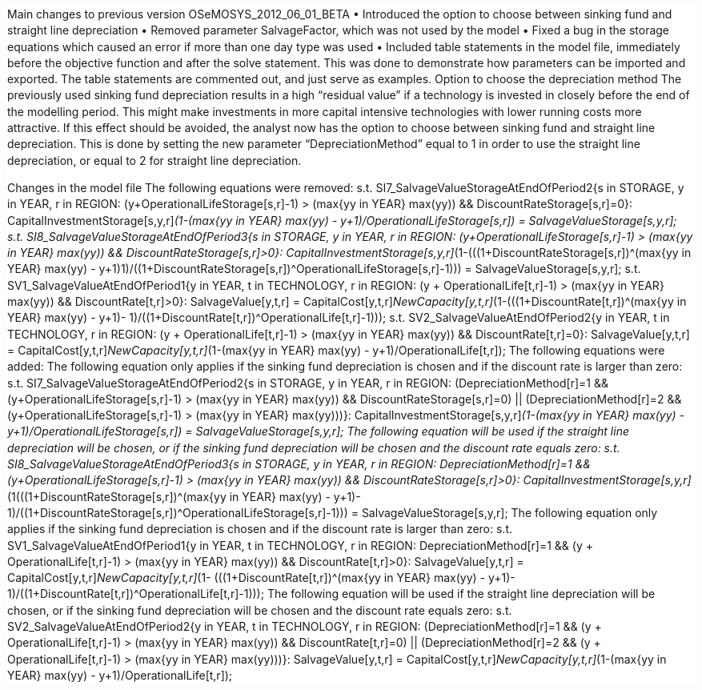Main changes to previous version OSeMOSYS_2012_06_01_BETA 
•	Introduced the option to choose between sinking fund and straight line depreciation 
•	Removed parameter SalvageFactor, which was not used by the model 
•	Fixed a bug in the storage equations which caused an error if more than one day type was used 
•	Included table statements in the model file, immediately before the objective function and after the solve statement. This was done to demonstrate how parameters can be imported and exported. The table statements are commented out, and just serve as examples. 
Option to choose the depreciation method 
The previously used sinking fund depreciation results in a high “residual value” if a technology is invested in closely before the end of the modelling period. This might make investments in more capital intensive technologies with lower running costs more attractive. If this effect should be avoided, the analyst now has the option to choose between sinking fund and straight line depreciation. This is done by setting the new parameter “DepreciationMethod” equal to 1 in order to use the straight line depreciation, or equal to 2 for straight line depreciation. 
 
Changes in the model file 
The following equations were removed: 
s.t. SI7_SalvageValueStorageAtEndOfPeriod2{s in STORAGE, y in YEAR, r in REGION: 
(y+OperationalLifeStorage[s,r]-1) > (max{yy in YEAR} max(yy)) && DiscountRateStorage[s,r]=0}: 
CapitalInvestmentStorage[s,y,r]*(1-(max{yy in YEAR} max(yy) - y+1)/OperationalLifeStorage[s,r]) = 
SalvageValueStorage[s,y,r]; 
s.t. SI8_SalvageValueStorageAtEndOfPeriod3{s in STORAGE, y in YEAR, r in REGION: 
(y+OperationalLifeStorage[s,r]-1) > (max{yy in YEAR} max(yy)) && DiscountRateStorage[s,r]>0}: 
CapitalInvestmentStorage[s,y,r]*(1-(((1+DiscountRateStorage[s,r])^(max{yy in YEAR} max(yy) - y+1)1)/((1+DiscountRateStorage[s,r])^OperationalLifeStorage[s,r]-1))) = SalvageValueStorage[s,y,r]; 
s.t. SV1_SalvageValueAtEndOfPeriod1{y in YEAR, t in TECHNOLOGY, r in REGION: (y + 
OperationalLife[t,r]-1) > (max{yy in YEAR} max(yy)) && DiscountRate[t,r]>0}: SalvageValue[y,t,r] = 
CapitalCost[y,t,r]*NewCapacity[y,t,r]*(1-(((1+DiscountRate[t,r])^(max{yy in YEAR} max(yy) - y+1)-
1)/((1+DiscountRate[t,r])^OperationalLife[t,r]-1))); 
s.t. SV2_SalvageValueAtEndOfPeriod2{y in YEAR, t in TECHNOLOGY, r in REGION: (y + 
OperationalLife[t,r]-1) > (max{yy in YEAR} max(yy)) && DiscountRate[t,r]=0}: SalvageValue[y,t,r] = 
CapitalCost[y,t,r]*NewCapacity[y,t,r]*(1-(max{yy in YEAR} max(yy) - y+1)/OperationalLife[t,r]); 
The following equations were added: 
The following equation only applies if the sinking fund depreciation is chosen and if the discount rate is larger than zero: 
s.t. SI7_SalvageValueStorageAtEndOfPeriod2{s in STORAGE, y in YEAR, r in REGION: 
(DepreciationMethod[r]=1 && (y+OperationalLifeStorage[s,r]-1) > (max{yy in YEAR} max(yy)) && 
DiscountRateStorage[s,r]=0) || (DepreciationMethod[r]=2 && (y+OperationalLifeStorage[s,r]-1) > (max{yy in YEAR} max(yy)))}: CapitalInvestmentStorage[s,y,r]*(1-(max{yy in YEAR} max(yy) - y+1)/OperationalLifeStorage[s,r]) = SalvageValueStorage[s,y,r]; 
The following equation will be used if the straight line depreciation will be chosen, or if the sinking fund depreciation will be chosen and the discount rate equals zero: 
s.t. SI8_SalvageValueStorageAtEndOfPeriod3{s in STORAGE, y in YEAR, r in REGION: 
DepreciationMethod[r]=1 && (y+OperationalLifeStorage[s,r]-1) > (max{yy in YEAR} max(yy)) && 
DiscountRateStorage[s,r]>0}: CapitalInvestmentStorage[s,y,r]*(1(((1+DiscountRateStorage[s,r])^(max{yy in YEAR} max(yy) - y+1)-
1)/((1+DiscountRateStorage[s,r])^OperationalLifeStorage[s,r]-1))) = SalvageValueStorage[s,y,r]; 
The following equation only applies if the sinking fund depreciation is chosen and if the discount rate is larger than zero: 
s.t. SV1_SalvageValueAtEndOfPeriod1{y in YEAR, t in TECHNOLOGY, r in REGION: 
DepreciationMethod[r]=1 && (y + OperationalLife[t,r]-1) > (max{yy in YEAR} max(yy)) && 
DiscountRate[t,r]>0}: SalvageValue[y,t,r] = CapitalCost[y,t,r]*NewCapacity[y,t,r]*(1-
(((1+DiscountRate[t,r])^(max{yy in YEAR} max(yy) - y+1)-
1)/((1+DiscountRate[t,r])^OperationalLife[t,r]-1))); 
The following equation will be used if the straight line depreciation will be chosen, or if the sinking fund depreciation will be chosen and the discount rate equals zero: 
s.t. SV2_SalvageValueAtEndOfPeriod2{y in YEAR, t in TECHNOLOGY, r in REGION: 
(DepreciationMethod[r]=1 && (y + OperationalLife[t,r]-1) > (max{yy in YEAR} max(yy)) && 
DiscountRate[t,r]=0) || (DepreciationMethod[r]=2 && (y + OperationalLife[t,r]-1) > (max{yy in YEAR} max(yy)))}: SalvageValue[y,t,r] = CapitalCost[y,t,r]*NewCapacity[y,t,r]*(1-(max{yy in YEAR} max(yy) - y+1)/OperationalLife[t,r]); 
 